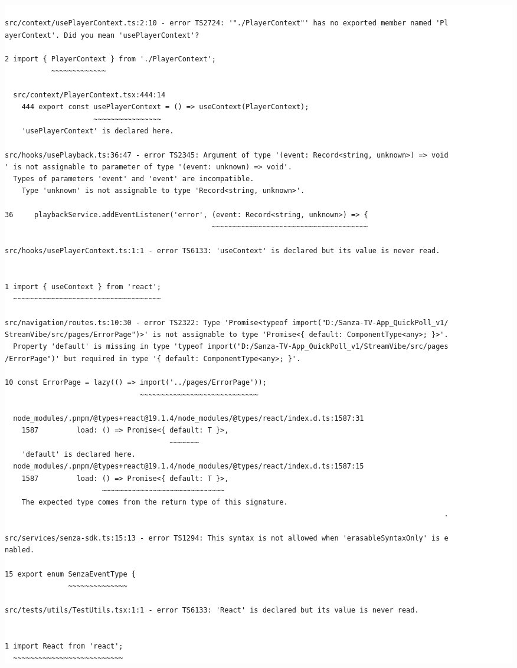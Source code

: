 ```

src/context/usePlayerContext.ts:2:10 - error TS2724: '"./PlayerContext"' has no exported member named 'Pl
ayerContext'. Did you mean 'usePlayerContext'?

2 import { PlayerContext } from './PlayerContext';
           ~~~~~~~~~~~~~

  src/context/PlayerContext.tsx:444:14
    444 export const usePlayerContext = () => useContext(PlayerContext);
                     ~~~~~~~~~~~~~~~~
    'usePlayerContext' is declared here.

src/hooks/usePlayback.ts:36:47 - error TS2345: Argument of type '(event: Record<string, unknown>) => void
' is not assignable to parameter of type '(event: unknown) => void'.
  Types of parameters 'event' and 'event' are incompatible.
    Type 'unknown' is not assignable to type 'Record<string, unknown>'.

36     playbackService.addEventListener('error', (event: Record<string, unknown>) => {
                                                 ~~~~~~~~~~~~~~~~~~~~~~~~~~~~~~~~~~~~~

src/hooks/usePlayerContext.ts:1:1 - error TS6133: 'useContext' is declared but its value is never read.


1 import { useContext } from 'react';
  ~~~~~~~~~~~~~~~~~~~~~~~~~~~~~~~~~~~

src/navigation/routes.ts:10:30 - error TS2322: Type 'Promise<typeof import("D:/Sanza-TV-App_QuickPoll_v1/
StreamVibe/src/pages/ErrorPage")>' is not assignable to type 'Promise<{ default: ComponentType<any>; }>'.
  Property 'default' is missing in type 'typeof import("D:/Sanza-TV-App_QuickPoll_v1/StreamVibe/src/pages
/ErrorPage")' but required in type '{ default: ComponentType<any>; }'.

10 const ErrorPage = lazy(() => import('../pages/ErrorPage'));
                                ~~~~~~~~~~~~~~~~~~~~~~~~~~~~

  node_modules/.pnpm/@types+react@19.1.4/node_modules/@types/react/index.d.ts:1587:31
    1587         load: () => Promise<{ default: T }>,
                                       ~~~~~~~
    'default' is declared here.
  node_modules/.pnpm/@types+react@19.1.4/node_modules/@types/react/index.d.ts:1587:15
    1587         load: () => Promise<{ default: T }>,
                       ~~~~~~~~~~~~~~~~~~~~~~~~~~~~~
    The expected type comes from the return type of this signature.
                                                                                                        .

src/services/senza-sdk.ts:15:13 - error TS1294: This syntax is not allowed when 'erasableSyntaxOnly' is e
nabled.

15 export enum SenzaEventType {
               ~~~~~~~~~~~~~~

src/tests/utils/TestUtils.tsx:1:1 - error TS6133: 'React' is declared but its value is never read.


1 import React from 'react';
  ~~~~~~~~~~~~~~~~~~~~~~~~~~
```